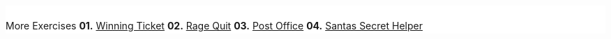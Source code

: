   </tbody>
  <thead>
    <tr>
      <th colspan="10" style="text-align:center;"><br>More Exercises</th>
    </tr>
  </thead>
  <tbody>
    <tr>
      <td><b>01.</b></td>
      <td><a href="https://github.com/radrex/SoftuniCourses/blob/master/Programming%20Fundamentals/C%23/09.Regular%20Expressions/%5BMoreExercises%5D/P01_WinningTicket/P01_WinningTicket.cs">Winning Ticket</a></td>
      <td><b>02.</b></td>
      <td><a href="https://github.com/radrex/SoftuniCourses/blob/master/Programming%20Fundamentals/C%23/09.Regular%20Expressions/%5BMoreExercises%5D/P02_RageQuit/P02_RageQuit.cs">Rage Quit</a></td>
      <td><b>03.</b></td>
      <td><a href="https://github.com/radrex/SoftuniCourses/blob/master/Programming%20Fundamentals/C%23/09.Regular%20Expressions/%5BMoreExercises%5D/P03_PostOffice/P03_PostOffice.cs">Post Office</a></td>
      <td><b>04.</b></td>
      <td><a href="https://github.com/radrex/SoftuniCourses/blob/master/Programming%20Fundamentals/C%23/09.Regular%20Expressions/%5BMoreExercises%5D/P04_SantasSecretHelper/P04_SantasSecretHelper.cs">Santas Secret Helper</a></td>
      <td colspan="2"></td>
    </tr>
  </tbody>
</table>